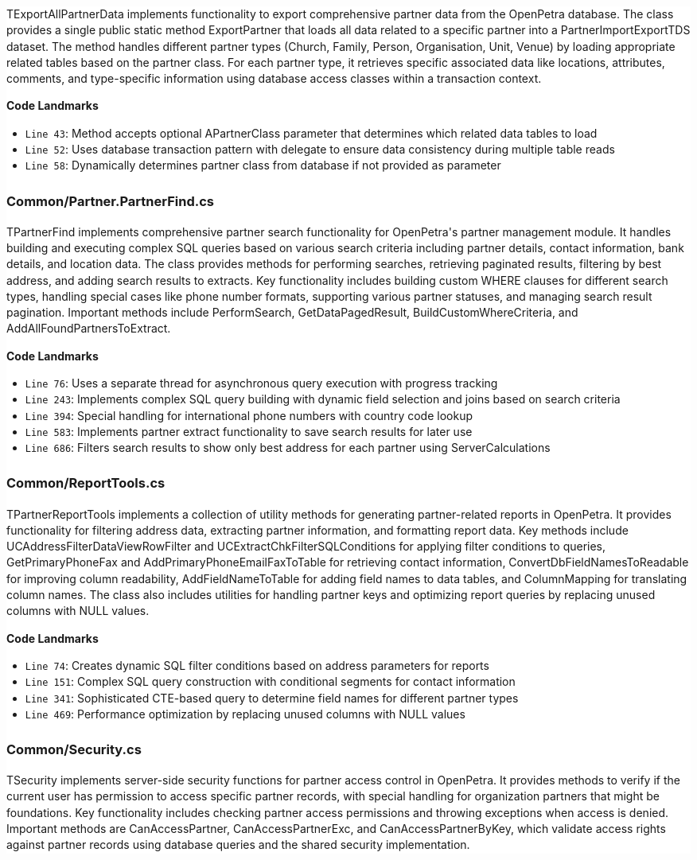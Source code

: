 TExportAllPartnerData implements functionality to export comprehensive partner data from the OpenPetra database. The class provides a single public static method ExportPartner that loads all data related to a specific partner into a PartnerImportExportTDS dataset. The method handles different partner types (Church, Family, Person, Organisation, Unit, Venue) by loading appropriate related tables based on the partner class. For each partner type, it retrieves specific associated data like locations, attributes, comments, and type-specific information using database access classes within a transaction context.

 **Code Landmarks**
- `Line 43`: Method accepts optional APartnerClass parameter that determines which related data tables to load
- `Line 52`: Uses database transaction pattern with delegate to ensure data consistency during multiple table reads
- `Line 58`: Dynamically determines partner class from database if not provided as parameter
### Common/Partner.PartnerFind.cs

TPartnerFind implements comprehensive partner search functionality for OpenPetra's partner management module. It handles building and executing complex SQL queries based on various search criteria including partner details, contact information, bank details, and location data. The class provides methods for performing searches, retrieving paginated results, filtering by best address, and adding search results to extracts. Key functionality includes building custom WHERE clauses for different search types, handling special cases like phone number formats, supporting various partner statuses, and managing search result pagination. Important methods include PerformSearch, GetDataPagedResult, BuildCustomWhereCriteria, and AddAllFoundPartnersToExtract.

 **Code Landmarks**
- `Line 76`: Uses a separate thread for asynchronous query execution with progress tracking
- `Line 243`: Implements complex SQL query building with dynamic field selection and joins based on search criteria
- `Line 394`: Special handling for international phone numbers with country code lookup
- `Line 583`: Implements partner extract functionality to save search results for later use
- `Line 686`: Filters search results to show only best address for each partner using ServerCalculations
### Common/ReportTools.cs

TPartnerReportTools implements a collection of utility methods for generating partner-related reports in OpenPetra. It provides functionality for filtering address data, extracting partner information, and formatting report data. Key methods include UCAddressFilterDataViewRowFilter and UCExtractChkFilterSQLConditions for applying filter conditions to queries, GetPrimaryPhoneFax and AddPrimaryPhoneEmailFaxToTable for retrieving contact information, ConvertDbFieldNamesToReadable for improving column readability, AddFieldNameToTable for adding field names to data tables, and ColumnMapping for translating column names. The class also includes utilities for handling partner keys and optimizing report queries by replacing unused columns with NULL values.

 **Code Landmarks**
- `Line 74`: Creates dynamic SQL filter conditions based on address parameters for reports
- `Line 151`: Complex SQL query construction with conditional segments for contact information
- `Line 341`: Sophisticated CTE-based query to determine field names for different partner types
- `Line 469`: Performance optimization by replacing unused columns with NULL values
### Common/Security.cs

TSecurity implements server-side security functions for partner access control in OpenPetra. It provides methods to verify if the current user has permission to access specific partner records, with special handling for organization partners that might be foundations. Key functionality includes checking partner access permissions and throwing exceptions when access is denied. Important methods are CanAccessPartner, CanAccessPartnerExc, and CanAccessPartnerByKey, which validate access rights against partner records using database queries and the shared security implementation.
